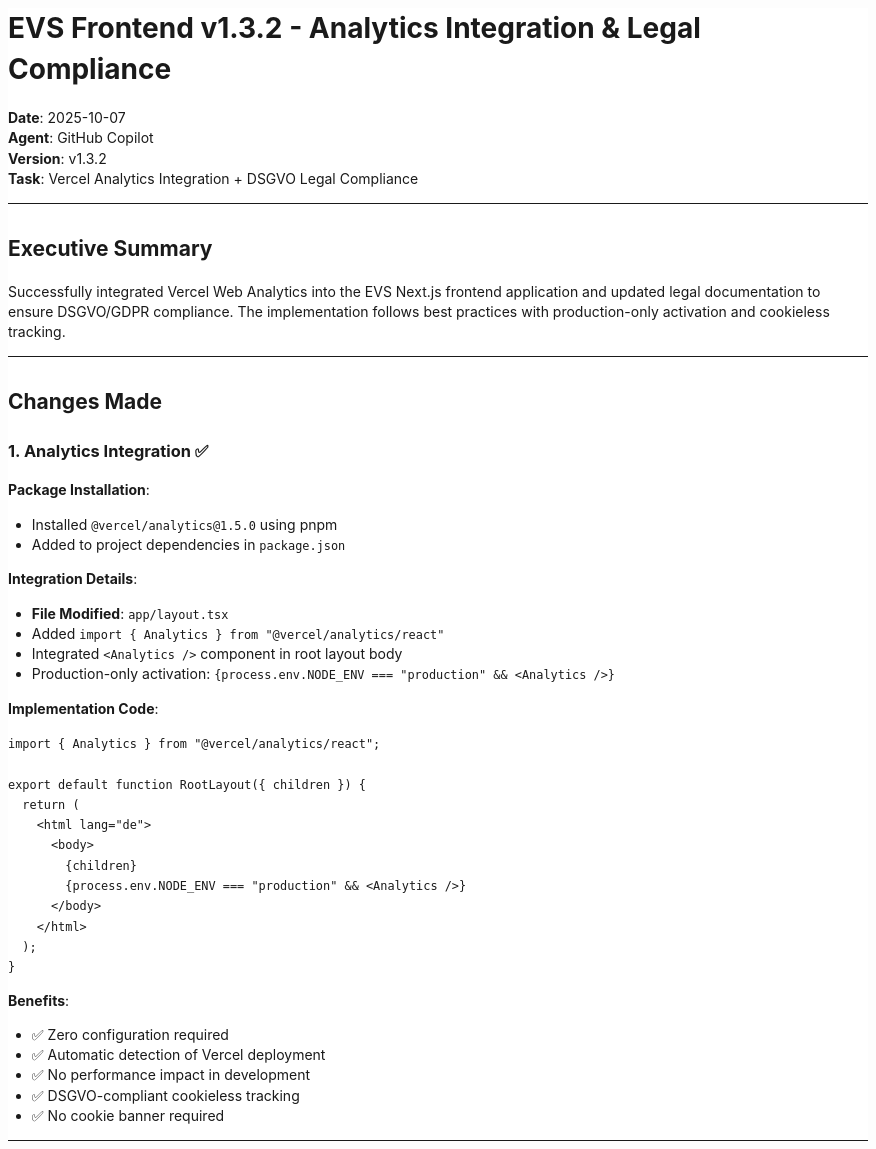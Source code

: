 # EVS Frontend v1.3.2 - Analytics Integration & Legal Compliance

**Date**: 2025-10-07  
**Agent**: GitHub Copilot  
**Version**: v1.3.2  
**Task**: Vercel Analytics Integration + DSGVO Legal Compliance

---

## Executive Summary

Successfully integrated Vercel Web Analytics into the EVS Next.js frontend application and updated legal documentation to ensure DSGVO/GDPR compliance. The implementation follows best practices with production-only activation and cookieless tracking.

---

## Changes Made

### 1. Analytics Integration ✅

**Package Installation**:
- Installed `@vercel/analytics@1.5.0` using pnpm
- Added to project dependencies in `package.json`

**Integration Details**:
- **File Modified**: `app/layout.tsx`
- Added `import { Analytics } from "@vercel/analytics/react"`
- Integrated `<Analytics />` component in root layout body
- Production-only activation: `{process.env.NODE_ENV === "production" && <Analytics />}`

**Implementation Code**:
```tsx
import { Analytics } from "@vercel/analytics/react";

export default function RootLayout({ children }) {
  return (
    <html lang="de">
      <body>
        {children}
        {process.env.NODE_ENV === "production" && <Analytics />}
      </body>
    </html>
  );
}
```

**Benefits**:
- ✅ Zero configuration required
- ✅ Automatic detection of Vercel deployment
- ✅ No performance impact in development
- ✅ DSGVO-compliant cookieless tracking
- ✅ No cookie banner required

---